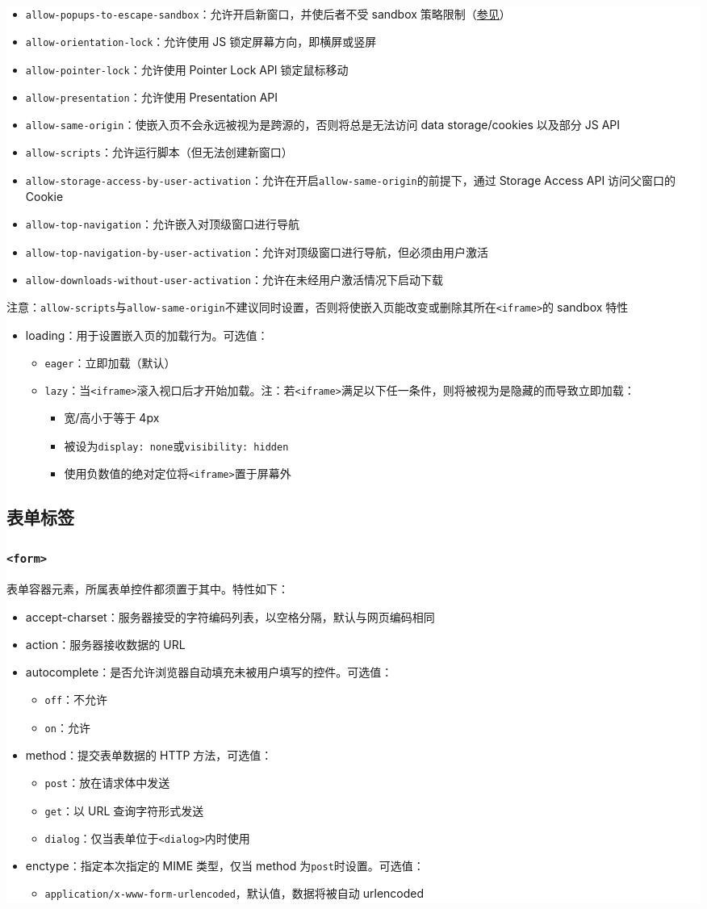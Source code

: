   - `allow-popups-to-escape-sandbox`：允许开启新窗口，并使后者不受 sandbox 策略限制（[参见](https://developer.mozilla.org/en-US/docs/Web/HTTP/Headers/Content-Security-Policy/sandbox)）

  - `allow-orientation-lock`：允许使用 JS 锁定屏幕方向，即横屏或竖屏

  - `allow-pointer-lock`：允许使用 Pointer Lock API 锁定鼠标移动

  - `allow-presentation`：允许使用 Presentation API

  - `allow-same-origin`：使嵌入页不会永远被视为是跨源的，否则将总是无法访问 data storage/cookies 以及部分 JS API

  - `allow-scripts`：允许运行脚本（但无法创建新窗口）

  - `allow-storage-access-by-user-activation`：允许在开启`allow-same-origin`的前提下，通过 Storage Access API 访问父窗口的 Cookie

  - `allow-top-navigation`：允许嵌入对顶级窗口进行导航

  - `allow-top-navigation-by-user-activation`：允许对顶级窗口进行导航，但必须由用户激活

  - `allow-downloads-without-user-activation`：允许在未经用户激活情况下启动下载

  注意：`allow-scripts`与`allow-same-origin`不建议同时设置，否则将使嵌入页能改变或删除其所在`<iframe>`的 sandbox 特性

- loading：用于设置嵌入页的加载行为。可选值：

  - `eager`：立即加载（默认）

  - `lazy`：当`<iframe>`滚入视口后才开始加载。注：若`<iframe>`满足以下任一条件，则将被视为是隐藏的而导致立即加载：

    - 宽/高小于等于 4px

    - 被设为`display: none`或`visibility: hidden`

    - 使用负数值的绝对定位将`<iframe>`置于屏幕外

## 表单标签

### `<form>`

表单容器元素，所属表单控件都须置于其中。特性如下：

- accept-charset：服务器接受的字符编码列表，以空格分隔，默认与网页编码相同

- action：服务器接收数据的 URL

- autocomplete：是否允许浏览器自动填充未被用户填写的控件。可选值：

  - `off`：不允许

  - `on`：允许

- method：提交表单数据的 HTTP 方法，可选值：

  - `post`：放在请求体中发送

  - `get`：以 URL 查询字符形式发送

  - `dialog`：仅当表单位于`<dialog>`内时使用

- enctype：指定本次指定的 MIME 类型，仅当 method 为`post`时设置。可选值：

  - `application/x-www-form-urlencoded`，默认值，数据将被自动 urlencoded
